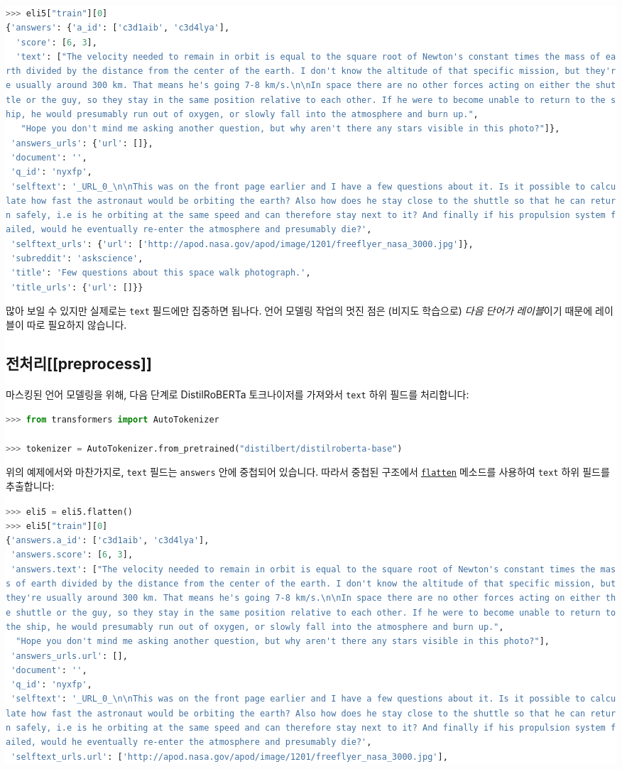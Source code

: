 ```py
>>> eli5["train"][0]
{'answers': {'a_id': ['c3d1aib', 'c3d4lya'],
  'score': [6, 3],
  'text': ["The velocity needed to remain in orbit is equal to the square root of Newton's constant times the mass of earth divided by the distance from the center of the earth. I don't know the altitude of that specific mission, but they're usually around 300 km. That means he's going 7-8 km/s.\n\nIn space there are no other forces acting on either the shuttle or the guy, so they stay in the same position relative to each other. If he were to become unable to return to the ship, he would presumably run out of oxygen, or slowly fall into the atmosphere and burn up.",
   "Hope you don't mind me asking another question, but why aren't there any stars visible in this photo?"]},
 'answers_urls': {'url': []},
 'document': '',
 'q_id': 'nyxfp',
 'selftext': '_URL_0_\n\nThis was on the front page earlier and I have a few questions about it. Is it possible to calculate how fast the astronaut would be orbiting the earth? Also how does he stay close to the shuttle so that he can return safely, i.e is he orbiting at the same speed and can therefore stay next to it? And finally if his propulsion system failed, would he eventually re-enter the atmosphere and presumably die?',
 'selftext_urls': {'url': ['http://apod.nasa.gov/apod/image/1201/freeflyer_nasa_3000.jpg']},
 'subreddit': 'askscience',
 'title': 'Few questions about this space walk photograph.',
 'title_urls': {'url': []}}
```

많아 보일 수 있지만 실제로는 `text` 필드에만 집중하면 됩나다.
언어 모델링 작업의 멋진 점은 (비지도 학습으로) *다음 단어가 레이블*이기 때문에 레이블이 따로 필요하지 않습니다.

## 전처리[[preprocess]]

<Youtube id="8PmhEIXhBvI"/>

마스킹된 언어 모델링을 위해, 다음 단계로 DistilRoBERTa 토크나이저를 가져와서 `text` 하위 필드를 처리합니다:

```py
>>> from transformers import AutoTokenizer

>>> tokenizer = AutoTokenizer.from_pretrained("distilbert/distilroberta-base")
```

위의 예제에서와 마찬가지로, `text` 필드는 `answers` 안에 중첩되어 있습니다. 
따라서 중첩된 구조에서 [`flatten`](https://huggingface.co/docs/datasets/process#flatten) 메소드를 사용하여 `text` 하위 필드를 추출합니다:

```py
>>> eli5 = eli5.flatten()
>>> eli5["train"][0]
{'answers.a_id': ['c3d1aib', 'c3d4lya'],
 'answers.score': [6, 3],
 'answers.text': ["The velocity needed to remain in orbit is equal to the square root of Newton's constant times the mass of earth divided by the distance from the center of the earth. I don't know the altitude of that specific mission, but they're usually around 300 km. That means he's going 7-8 km/s.\n\nIn space there are no other forces acting on either the shuttle or the guy, so they stay in the same position relative to each other. If he were to become unable to return to the ship, he would presumably run out of oxygen, or slowly fall into the atmosphere and burn up.",
  "Hope you don't mind me asking another question, but why aren't there any stars visible in this photo?"],
 'answers_urls.url': [],
 'document': '',
 'q_id': 'nyxfp',
 'selftext': '_URL_0_\n\nThis was on the front page earlier and I have a few questions about it. Is it possible to calculate how fast the astronaut would be orbiting the earth? Also how does he stay close to the shuttle so that he can return safely, i.e is he orbiting at the same speed and can therefore stay next to it? And finally if his propulsion system failed, would he eventually re-enter the atmosphere and presumably die?',
 'selftext_urls.url': ['http://apod.nasa.gov/apod/image/1201/freeflyer_nasa_3000.jpg'],
```